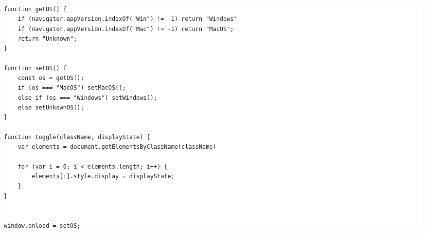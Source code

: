     function getOS() {
        if (navigator.appVersion.indexOf("Win") != -1) return "Windows"
        if (navigator.appVersion.indexOf("Mac") != -1) return "MacOS";
        return "Unknown";
    }

    function setOS() {
        const os = getOS();
        if (os === "MacOS") setMacOS();
        else if (os === "Windows") setWindows();
        else setUnkownOS();
    }

    function toggle(className, displayState) {
        var elements = document.getElementsByClassName(className)

        for (var i = 0; i < elements.length; i++) {
            elements[i].style.display = displayState;
        }
    }


    window.onload = setOS;

</script>

</body>

